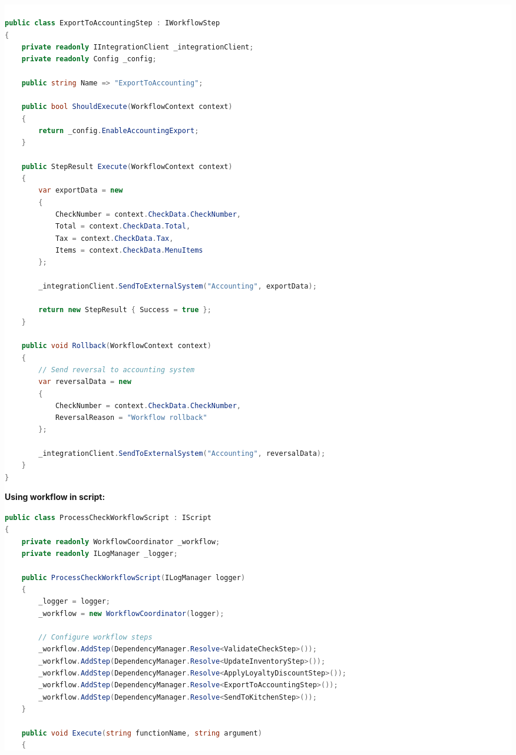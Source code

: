 ```csharp

public class ExportToAccountingStep : IWorkflowStep
{
    private readonly IIntegrationClient _integrationClient;
    private readonly Config _config;

    public string Name => "ExportToAccounting";

    public bool ShouldExecute(WorkflowContext context)
    {
        return _config.EnableAccountingExport;
    }

    public StepResult Execute(WorkflowContext context)
    {
        var exportData = new
        {
            CheckNumber = context.CheckData.CheckNumber,
            Total = context.CheckData.Total,
            Tax = context.CheckData.Tax,
            Items = context.CheckData.MenuItems
        };

        _integrationClient.SendToExternalSystem("Accounting", exportData);

        return new StepResult { Success = true };
    }

    public void Rollback(WorkflowContext context)
    {
        // Send reversal to accounting system
        var reversalData = new
        {
            CheckNumber = context.CheckData.CheckNumber,
            ReversalReason = "Workflow rollback"
        };

        _integrationClient.SendToExternalSystem("Accounting", reversalData);
    }
}
```

**Using workflow in script:**
```csharp
public class ProcessCheckWorkflowScript : IScript
{
    private readonly WorkflowCoordinator _workflow;
    private readonly ILogManager _logger;

    public ProcessCheckWorkflowScript(ILogManager logger)
    {
        _logger = logger;
        _workflow = new WorkflowCoordinator(logger);

        // Configure workflow steps
        _workflow.AddStep(DependencyManager.Resolve<ValidateCheckStep>());
        _workflow.AddStep(DependencyManager.Resolve<UpdateInventoryStep>());
        _workflow.AddStep(DependencyManager.Resolve<ApplyLoyaltyDiscountStep>());
        _workflow.AddStep(DependencyManager.Resolve<ExportToAccountingStep>());
        _workflow.AddStep(DependencyManager.Resolve<SendToKitchenStep>());
    }

    public void Execute(string functionName, string argument)
    {
```